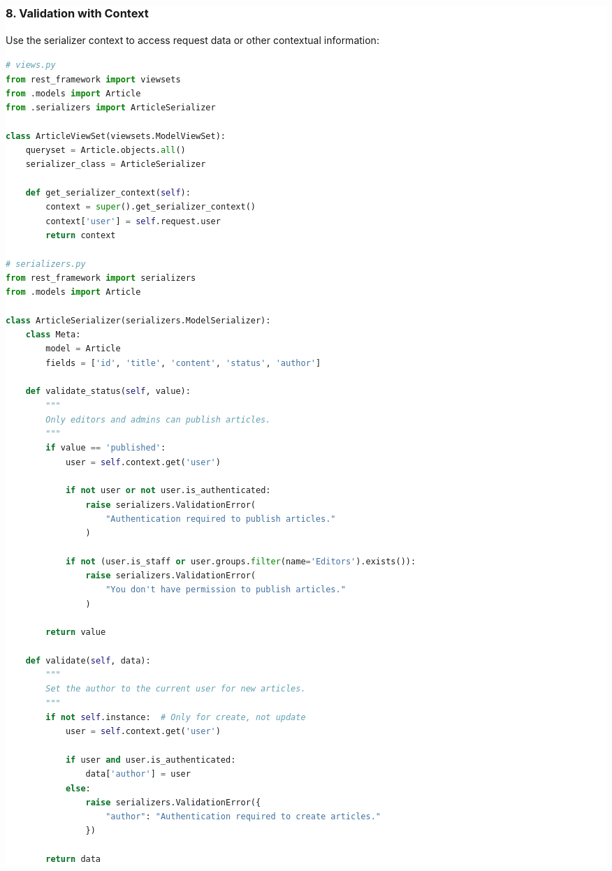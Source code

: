 ### 8. Validation with Context

Use the serializer context to access request data or other contextual information:

```python
# views.py
from rest_framework import viewsets
from .models import Article
from .serializers import ArticleSerializer

class ArticleViewSet(viewsets.ModelViewSet):
    queryset = Article.objects.all()
    serializer_class = ArticleSerializer
    
    def get_serializer_context(self):
        context = super().get_serializer_context()
        context['user'] = self.request.user
        return context

# serializers.py
from rest_framework import serializers
from .models import Article

class ArticleSerializer(serializers.ModelSerializer):
    class Meta:
        model = Article
        fields = ['id', 'title', 'content', 'status', 'author']
    
    def validate_status(self, value):
        """
        Only editors and admins can publish articles.
        """
        if value == 'published':
            user = self.context.get('user')
            
            if not user or not user.is_authenticated:
                raise serializers.ValidationError(
                    "Authentication required to publish articles."
                )
            
            if not (user.is_staff or user.groups.filter(name='Editors').exists()):
                raise serializers.ValidationError(
                    "You don't have permission to publish articles."
                )
        
        return value
    
    def validate(self, data):
        """
        Set the author to the current user for new articles.
        """
        if not self.instance:  # Only for create, not update
            user = self.context.get('user')
            
            if user and user.is_authenticated:
                data['author'] = user
            else:
                raise serializers.ValidationError({
                    "author": "Authentication required to create articles."
                })
        
        return data
```
